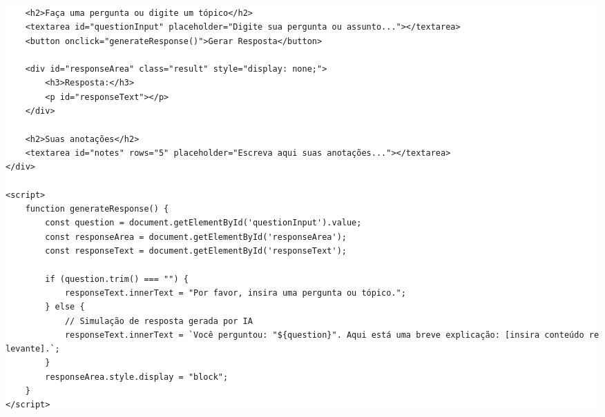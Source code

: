         <h2>Faça uma pergunta ou digite um tópico</h2>
        <textarea id="questionInput" placeholder="Digite sua pergunta ou assunto..."></textarea>
        <button onclick="generateResponse()">Gerar Resposta</button>
        
        <div id="responseArea" class="result" style="display: none;">
            <h3>Resposta:</h3>
            <p id="responseText"></p>
        </div>
        
        <h2>Suas anotações</h2>
        <textarea id="notes" rows="5" placeholder="Escreva aqui suas anotações..."></textarea>
    </div>

    <script>
        function generateResponse() {
            const question = document.getElementById('questionInput').value;
            const responseArea = document.getElementById('responseArea');
            const responseText = document.getElementById('responseText');

            if (question.trim() === "") {
                responseText.innerText = "Por favor, insira uma pergunta ou tópico.";
            } else {
                // Simulação de resposta gerada por IA
                responseText.innerText = `Você perguntou: "${question}". Aqui está uma breve explicação: [insira conteúdo relevante].`;
            }
            responseArea.style.display = "block";
        }
    </script>
</body>
</html>
